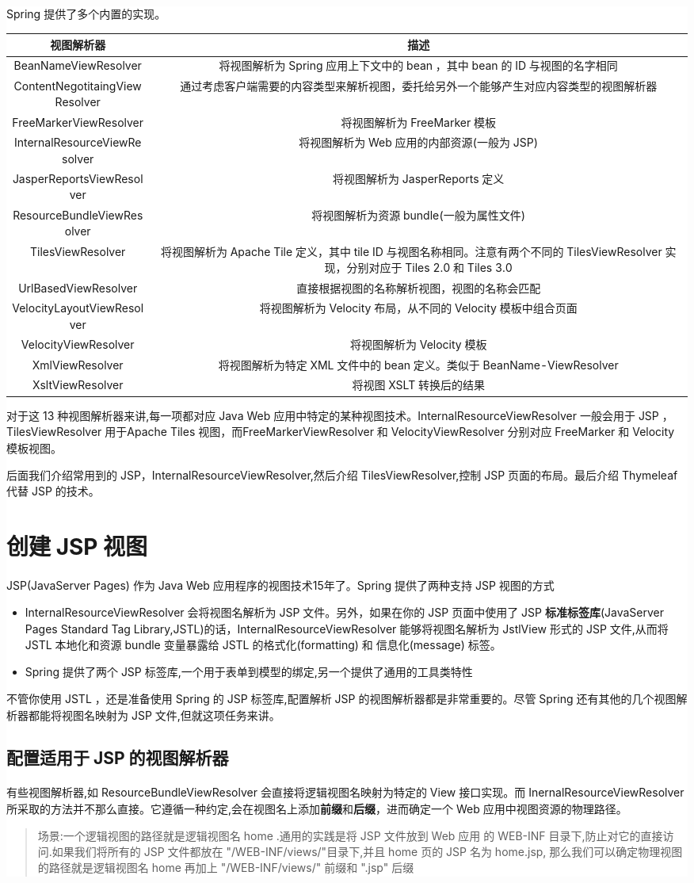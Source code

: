 Spring 提供了多个内置的实现。

|视图解析器|描述|
|:-:|:-:|
|BeanNameViewResolver|将视图解析为 Spring 应用上下文中的 bean ，其中 bean 的 ID 与视图的名字相同|
|ContentNegotitaingViewResolver|通过考虑客户端需要的内容类型来解析视图，委托给另外一个能够产生对应内容类型的视图解析器|
|FreeMarkerViewResolver|将视图解析为 FreeMarker 模板|
|InternalResourceViewResolver|将视图解析为 Web 应用的内部资源(一般为 JSP)|
|JasperReportsViewResolver|将视图解析为 JasperReports 定义|
|ResourceBundleViewResolver|将视图解析为资源 bundle(一般为属性文件)|
|TilesViewResolver|将视图解析为 Apache Tile 定义，其中 tile ID 与视图名称相同。注意有两个不同的 TilesViewResolver 实现，分别对应于 Tiles 2.0 和 Tiles 3.0|
|UrlBasedViewResolver|直接根据视图的名称解析视图，视图的名称会匹配|
|VelocityLayoutViewResolver |将视图解析为 Velocity 布局，从不同的 Velocity 模板中组合页面|
|VelocityViewResolver|将视图解析为 Velocity 模板|
|XmlViewResolver|将视图解析为特定 XML 文件中的 bean 定义。类似于 BeanName-ViewResolver|
|XsltViewResolver|将视图 XSLT 转换后的结果|

对于这 13 种视图解析器来讲,每一项都对应 Java Web 应用中特定的某种视图技术。InternalResourceViewResolver 一般会用于 JSP ，TilesViewResolver 用于Apache Tiles 视图，而FreeMarkerViewResolver  和 VelocityViewResolver 分别对应 FreeMarker 和 Velocity 模板视图。

后面我们介绍常用到的 JSP，InternalResourceViewResolver,然后介绍 TilesViewResolver,控制 JSP 页面的布局。最后介绍 Thymeleaf 代替 JSP 的技术。

# 创建 JSP 视图
JSP(JavaServer Pages) 作为 Java Web 应用程序的视图技术15年了。Spring 提供了两种支持 JSP 视图的方式
- InternalResourceViewResolver 会将视图名解析为 JSP 文件。另外，如果在你的 JSP 页面中使用了 JSP **标准标签库**(JavaServer Pages Standard Tag Library,JSTL)的话，InternalResourceViewResolver 能够将视图名解析为 JstlView 形式的 JSP 文件,从而将 JSTL 本地化和资源  bundle 变量暴露给 JSTL 的格式化(formatting) 和 信息化(message) 标签。

- Spring 提供了两个 JSP 标签库,一个用于表单到模型的绑定,另一个提供了通用的工具类特性

不管你使用 JSTL ，还是准备使用 Spring 的 JSP 标签库,配置解析 JSP 的视图解析器都是非常重要的。尽管 Spring 还有其他的几个视图解析器都能将视图名映射为 JSP 文件,但就这项任务来讲。

## 配置适用于 JSP 的视图解析器
有些视图解析器,如 ResourceBundleViewResolver 会直接将逻辑视图名映射为特定的 View 接口实现。而 InernalResourceViewResolver 所采取的方法并不那么直接。它遵循一种约定,会在视图名上添加**前缀**和**后缀**，进而确定一个 Web 应用中视图资源的物理路径。


> 场景:一个逻辑视图的路径就是逻辑视图名 home .通用的实践是将 JSP 文件放到 Web 应用 的 WEB-INF 目录下,防止对它的直接访问.如果我们将所有的 JSP 文件都放在 "/WEB-INF/views/"目录下,并且 home 页的 JSP 名为 home.jsp, 那么我们可以确定物理视图的路径就是逻辑视图名 home 再加上 "/WEB-INF/views/" 前缀和 ".jsp" 后缀
